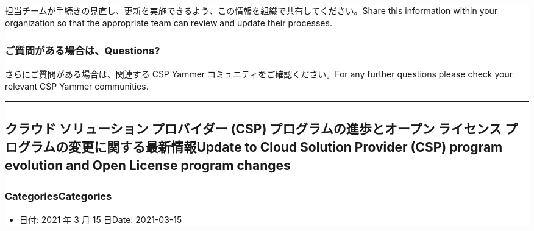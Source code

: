 <span data-ttu-id="f0c8f-441">担当チームが手続きの見直し、更新を実施できるよう、この情報を組織で共有してください。</span><span class="sxs-lookup"><span data-stu-id="f0c8f-441">Share this information within your organization so that the appropriate team can review and update their processes.</span></span>

### <a name="questions"></a><span data-ttu-id="f0c8f-442">ご質問がある場合は、</span><span class="sxs-lookup"><span data-stu-id="f0c8f-442">Questions?</span></span>

<span data-ttu-id="f0c8f-443">さらにご質問がある場合は、関連する CSP Yammer コミュニティをご確認ください。</span><span class="sxs-lookup"><span data-stu-id="f0c8f-443">For any further questions please check your relevant CSP Yammer communities.</span></span>

________________
## <a name="update-to-cloud-solution-provider-csp-program-evolution-and-open-license-program-changes"></a><a name="8"></a><span data-ttu-id="f0c8f-444">クラウド ソリューション プロバイダー (CSP) プログラムの進歩とオープン ライセンス プログラムの変更に関する最新情報</span><span class="sxs-lookup"><span data-stu-id="f0c8f-444">Update to Cloud Solution Provider (CSP) program evolution and Open License program changes</span></span>

### <a name="categories"></a><span data-ttu-id="f0c8f-445">Categories</span><span class="sxs-lookup"><span data-stu-id="f0c8f-445">Categories</span></span>

- <span data-ttu-id="f0c8f-446">日付: 2021 年 3 月 15 日</span><span class="sxs-lookup"><span data-stu-id="f0c8f-446">Date: 2021-03-15</span></span>
